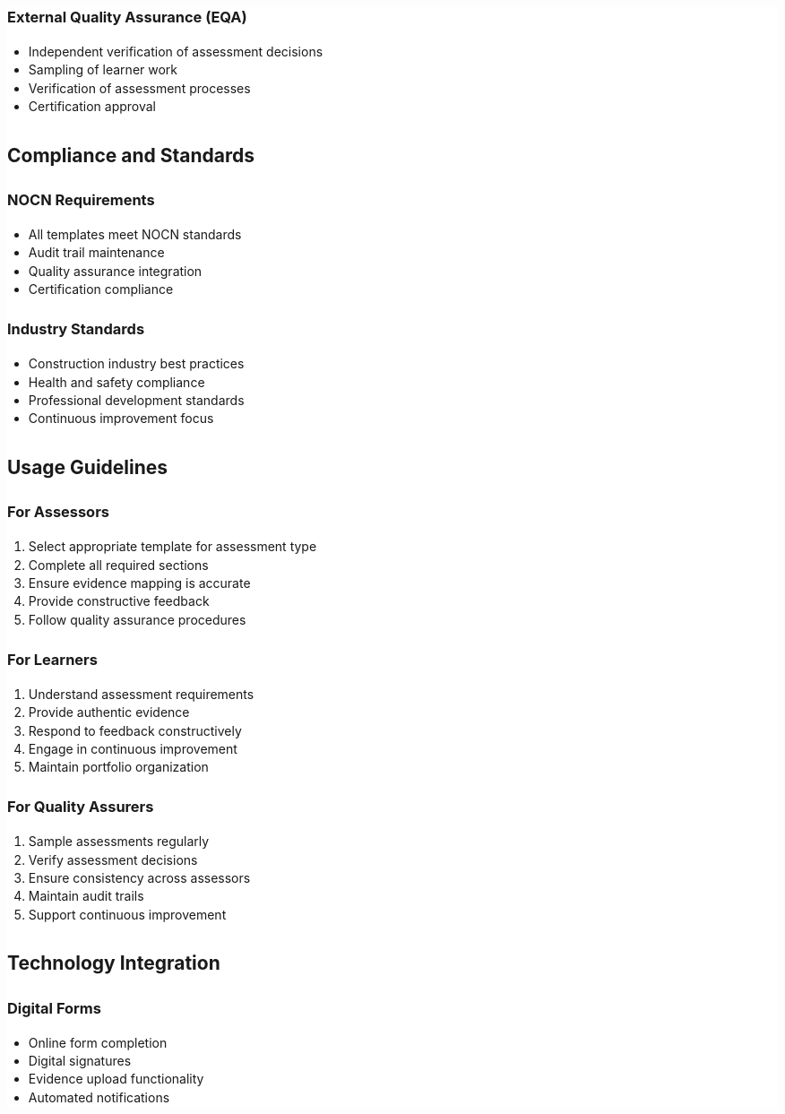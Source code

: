 ### External Quality Assurance (EQA)
- Independent verification of assessment decisions
- Sampling of learner work
- Verification of assessment processes
- Certification approval

## Compliance and Standards

### NOCN Requirements
- All templates meet NOCN standards
- Audit trail maintenance
- Quality assurance integration
- Certification compliance

### Industry Standards
- Construction industry best practices
- Health and safety compliance
- Professional development standards
- Continuous improvement focus

## Usage Guidelines

### For Assessors
1. Select appropriate template for assessment type
2. Complete all required sections
3. Ensure evidence mapping is accurate
4. Provide constructive feedback
5. Follow quality assurance procedures

### For Learners
1. Understand assessment requirements
2. Provide authentic evidence
3. Respond to feedback constructively
4. Engage in continuous improvement
5. Maintain portfolio organization

### For Quality Assurers
1. Sample assessments regularly
2. Verify assessment decisions
3. Ensure consistency across assessors
4. Maintain audit trails
5. Support continuous improvement

## Technology Integration

### Digital Forms
- Online form completion
- Digital signatures
- Evidence upload functionality
- Automated notifications
